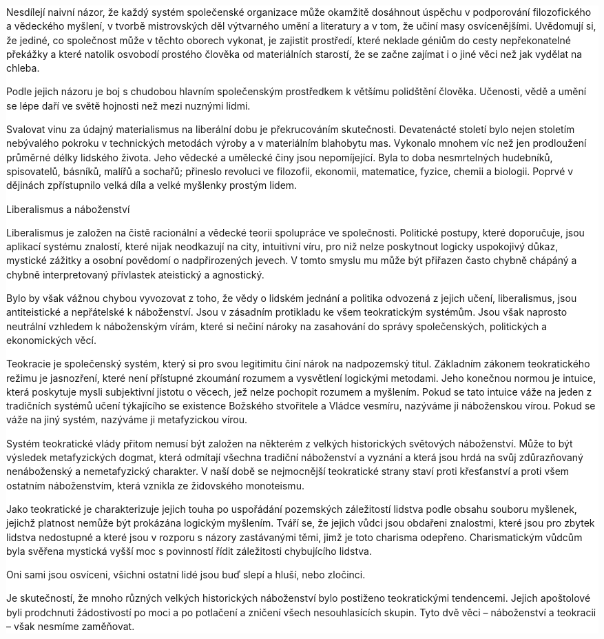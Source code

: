 Nesdílejí naivní názor, že každý systém společenské organizace může okamžitě dosáhnout úspěchu v podporování filozofického a vědeckého myšlení, v tvorbě mistrovských děl výtvarného umění a literatury a v tom, že učiní masy osvícenějšími. Uvědomují si, že jediné, co společnost může v těchto oborech vykonat, je zajistit prostředí, které neklade géniům do cesty nepřekonatelné překážky a které natolik osvobodí prostého člověka od materiálních starostí, že se začne zajímat i o jiné věci než jak vydělat na chleba.

Podle jejich názoru je boj s chudobou hlavním společenským prostředkem k většímu polidštění člověka. Učenosti, vědě a umění se lépe daří ve světě hojnosti než mezi nuznými lidmi.

Svalovat vinu za údajný materialismus na liberální dobu je překrucováním skutečnosti. Devatenácté století bylo nejen stoletím nebývalého pokroku v technických metodách výroby a v materiálním blahobytu mas. Vykonalo mnohem víc než jen prodloužení průměrné délky lidského života. Jeho vědecké a umělecké činy jsou nepomíjející. Byla to doba nesmrtelných hudebníků, spisovatelů, básníků, malířů a sochařů; přineslo revoluci ve filozofii, ekonomii, matematice, fyzice, chemii a biologii. Poprvé v dějinách zpřístupnilo velká díla a velké myšlenky prostým lidem.



Liberalismus a náboženství

Liberalismus je založen na čistě racionální a vědecké teorii spolupráce ve společnosti. Politické postupy, které doporučuje, jsou aplikací systému znalostí, které nijak neodkazují na city, intuitivní víru, pro niž nelze poskytnout logicky uspokojivý důkaz, mystické zážitky a osobní povědomí o nadpřirozených jevech. V tomto smyslu mu může být přiřazen často chybně chápáný a chybně interpretovaný přívlastek ateistický a agnostický.

Bylo by však vážnou chybou vyvozovat z toho, že vědy o lidském jednání a politika odvozená z jejich učení, liberalismus, jsou antiteistické a nepřátelské k náboženství. Jsou v zásadním protikladu ke všem teokratickým systémům. Jsou však naprosto neutrální vzhledem k náboženským vírám, které si nečiní nároky na zasahování do správy společenských, politických a ekonomických věcí.

Teokracie je společenský systém, který si pro svou legitimitu činí nárok na nadpozemský titul. Základním zákonem teokratického režimu je jasnozření, které není přístupné zkoumání rozumem a vysvětlení logickými metodami. Jeho konečnou normou je intuice, která poskytuje mysli subjektivní jistotu o věcech, jež nelze pochopit rozumem a myšlením. Pokud se tato intuice váže na jeden z tradičních systémů učení týkajícího se existence Božského stvořitele a Vládce vesmíru, nazýváme ji náboženskou vírou. Pokud se váže na jiný systém, nazýváme ji metafyzickou vírou.

Systém teokratické vlády přitom nemusí být založen na některém z velkých historických světových náboženství. Může to být výsledek metafyzických dogmat, která odmítají všechna tradiční náboženství a vyznání a která jsou hrdá na svůj zdůrazňovaný nenáboženský a nemetafyzický charakter. V naší době se nejmocnější teokratické strany staví proti křesťanství a proti všem ostatním náboženstvím, která vznikla ze židovského monoteismu.

Jako teokratické je charakterizuje jejich touha po uspořádání pozemských záležitostí lidstva podle obsahu souboru myšlenek, jejichž platnost nemůže být prokázána logickým myšlením. Tváří se, že jejich vůdci jsou obdařeni znalostmi, které jsou pro zbytek lidstva nedostupné a které jsou v rozporu s názory zastávanými těmi, jimž je toto charisma odepřeno. Charismatickým vůdcům byla svěřena mystická vyšší moc s povinností řídit záležitosti chybujícího lidstva.

Oni sami jsou osvíceni, všichni ostatní lidé jsou buď slepí a hluší, nebo zločinci.

Je skutečností, že mnoho různých velkých historických náboženství bylo postiženo teokratickými tendencemi. Jejich apoštolové byli prodchnuti žádostivostí po moci a po potlačení a zničení všech nesouhlasících skupin. Tyto dvě věci – náboženství a teokracii – však nesmíme zaměňovat.
